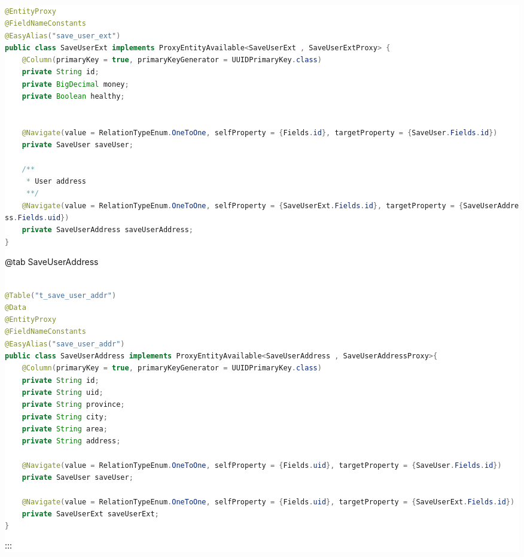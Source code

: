 ```java
@EntityProxy
@FieldNameConstants
@EasyAlias("save_user_ext")
public class SaveUserExt implements ProxyEntityAvailable<SaveUserExt , SaveUserExtProxy> {
    @Column(primaryKey = true, primaryKeyGenerator = UUIDPrimaryKey.class)
    private String id;
    private BigDecimal money;
    private Boolean healthy;


    @Navigate(value = RelationTypeEnum.OneToOne, selfProperty = {Fields.id}, targetProperty = {SaveUser.Fields.id})
    private SaveUser saveUser;

    /**
     * User address
     **/
    @Navigate(value = RelationTypeEnum.OneToOne, selfProperty = {SaveUserExt.Fields.id}, targetProperty = {SaveUserAddress.Fields.uid})
    private SaveUserAddress saveUserAddress;
}
```
@tab SaveUserAddress
```java

@Table("t_save_user_addr")
@Data
@EntityProxy
@FieldNameConstants
@EasyAlias("save_user_addr")
public class SaveUserAddress implements ProxyEntityAvailable<SaveUserAddress , SaveUserAddressProxy>{
    @Column(primaryKey = true, primaryKeyGenerator = UUIDPrimaryKey.class)
    private String id;
    private String uid;
    private String province;
    private String city;
    private String area;
    private String address;

    @Navigate(value = RelationTypeEnum.OneToOne, selfProperty = {Fields.uid}, targetProperty = {SaveUser.Fields.id})
    private SaveUser saveUser;

    @Navigate(value = RelationTypeEnum.OneToOne, selfProperty = {Fields.uid}, targetProperty = {SaveUserExt.Fields.id})
    private SaveUserExt saveUserExt;
}
```

:::
